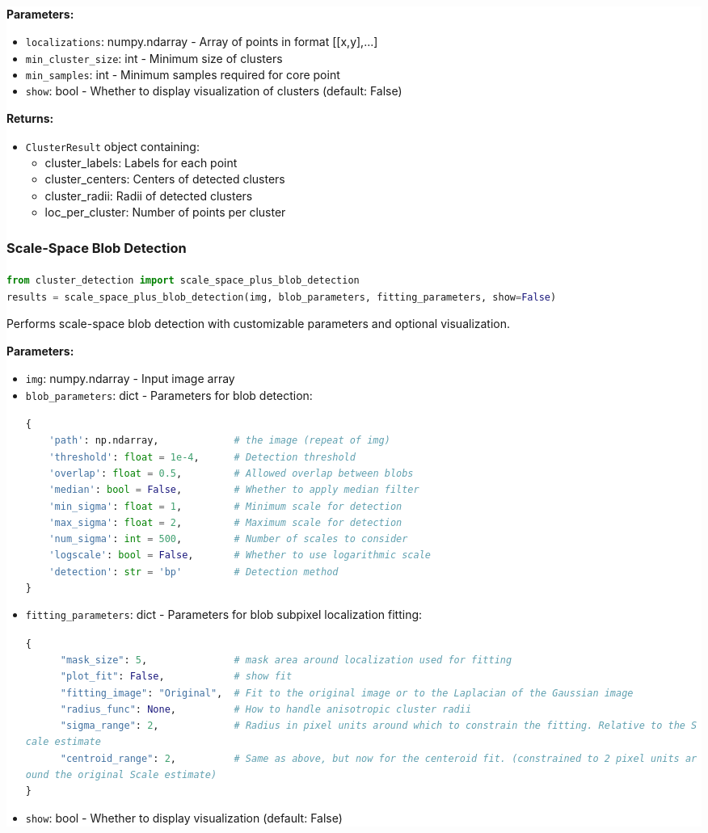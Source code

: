 **Parameters:**
- `localizations`: numpy.ndarray - Array of points in format [[x,y],...]
- `min_cluster_size`: int - Minimum size of clusters
- `min_samples`: int - Minimum samples required for core point
- `show`: bool - Whether to display visualization of clusters (default: False)

**Returns:**
- `ClusterResult` object containing:
  - cluster_labels: Labels for each point
  - cluster_centers: Centers of detected clusters
  - cluster_radii: Radii of detected clusters
  - loc_per_cluster: Number of points per cluster

### Scale-Space Blob Detection

```python
from cluster_detection import scale_space_plus_blob_detection
results = scale_space_plus_blob_detection(img, blob_parameters, fitting_parameters, show=False)
```

Performs scale-space blob detection with customizable parameters and optional visualization.

**Parameters:**
- `img`: numpy.ndarray - Input image array
- `blob_parameters`: dict - Parameters for blob detection:
  ```python
  {
      'path': np.ndarray,             # the image (repeat of img)
      'threshold': float = 1e-4,      # Detection threshold
      'overlap': float = 0.5,         # Allowed overlap between blobs
      'median': bool = False,         # Whether to apply median filter
      'min_sigma': float = 1,         # Minimum scale for detection
      'max_sigma': float = 2,         # Maximum scale for detection
      'num_sigma': int = 500,         # Number of scales to consider
      'logscale': bool = False,       # Whether to use logarithmic scale
      'detection': str = 'bp'         # Detection method
  }
  ```
- `fitting_parameters`: dict - Parameters for blob subpixel localization fitting:
  ```python
  {
        "mask_size": 5,               # mask area around localization used for fitting
        "plot_fit": False,            # show fit
        "fitting_image": "Original",  # Fit to the original image or to the Laplacian of the Gaussian image
        "radius_func": None,          # How to handle anisotropic cluster radii
        "sigma_range": 2,             # Radius in pixel units around which to constrain the fitting. Relative to the Scale estimate
        "centroid_range": 2,          # Same as above, but now for the centeroid fit. (constrained to 2 pixel units around the original Scale estimate) 
  }
  ```
- `show`: bool - Whether to display visualization (default: False)
